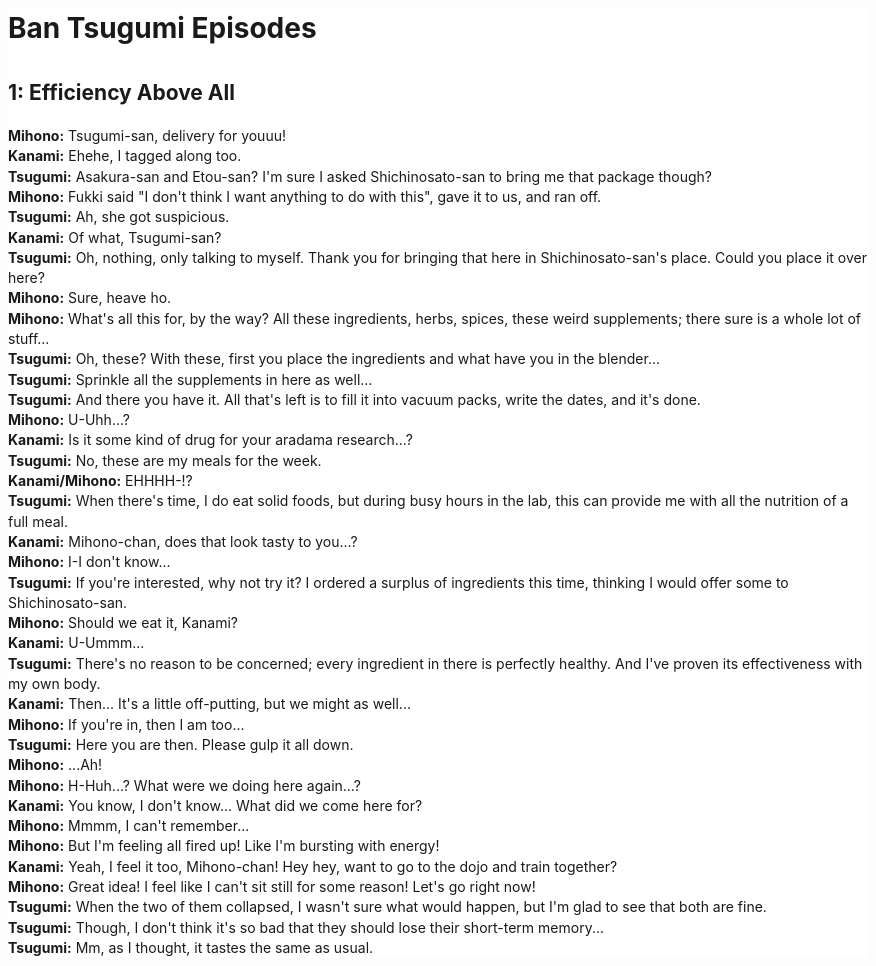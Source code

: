 
Ban Tsugumi Episodes
====================
<div class="videoWrapper"><iframe width="640" height="480" loading="lazy" src="https://www.youtube.com/embed/K--ldddq7Fw"></iframe></div>  

## 1: Efficiency Above All
**Mihono:** Tsugumi-san, delivery for youuu!  
**Kanami:** Ehehe, I tagged along too.  
**Tsugumi:** Asakura-san and Etou-san? I'm sure I asked Shichinosato-san to bring me that package though?  
**Mihono:** Fukki said "I don't think I want anything to do with this", gave it to us, and ran off.  
**Tsugumi:** Ah, she got suspicious.  
**Kanami:** Of what, Tsugumi-san?  
**Tsugumi:** Oh, nothing, only talking to myself. Thank you for bringing that here in Shichinosato-san's place. Could you place it over here?  
**Mihono:** Sure, heave ho.  
**Mihono:** What's all this for, by the way? All these ingredients, herbs, spices, these weird supplements; there sure is a whole lot of stuff...  
**Tsugumi:** Oh, these? With these, first you place the ingredients and what have you in the blender...  
**Tsugumi:** Sprinkle all the supplements in here as well...  
**Tsugumi:** And there you have it. All that's left is to fill it into vacuum packs, write the dates, and it's done.  
**Mihono:** U-Uhh...?  
**Kanami:** Is it some kind of drug for your aradama research...?  
**Tsugumi:** No, these are my meals for the week.  
**Kanami/Mihono:** EHHHH-!?  
**Tsugumi:** When there's time, I do eat solid foods, but during busy hours in the lab, this can provide me with all the nutrition of a full meal.  
**Kanami:** Mihono-chan, does that look tasty to you...?  
**Mihono:** I-I don't know...  
**Tsugumi:** If you're interested, why not try it? I ordered a surplus of ingredients this time, thinking I would offer some to Shichinosato-san.  
**Mihono:** Should we eat it, Kanami?  
**Kanami:** U-Ummm...  
**Tsugumi:** There's no reason to be concerned; every ingredient in there is perfectly healthy. And I've proven its effectiveness with my own body.  
**Kanami:** Then... It's a little off-putting, but we might as well...  
**Mihono:** If you're in, then I am too...  
**Tsugumi:** Here you are then. Please gulp it all down.  
**Mihono:** ...Ah!  
**Mihono:** H-Huh...? What were we doing here again...?  
**Kanami:** You know, I don't know... What did we come here for?  
**Mihono:** Mmmm, I can't remember...  
**Mihono:** But I'm feeling all fired up! Like I'm bursting with energy!  
**Kanami:** Yeah, I feel it too, Mihono-chan! Hey hey, want to go to the dojo and train together?  
**Mihono:** Great idea! I feel like I can't sit still for some reason! Let's go right now!  
**Tsugumi:** When the two of them collapsed, I wasn't sure what would happen, but I'm glad to see that both are fine.  
**Tsugumi:** Though, I don't think it's so bad that they should lose their short-term memory...  
**Tsugumi:** Mm, as I thought, it tastes the same as usual.  
